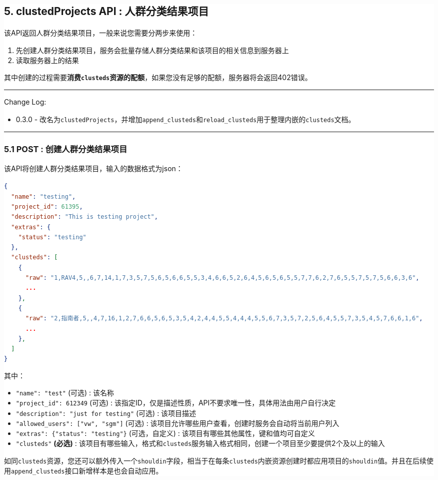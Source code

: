 ## 5. clustedProjects API : 人群分类结果项目

该API返回人群分类结果项目，一般来说您需要分两步来使用：

 1. 先创建人群分类结果项目，服务会批量存储人群分类结果和该项目的相关信息到服务器上
 2. 读取服务器上的结果

其中创建的过程需要**消费`clusteds`资源的配额**，如果您没有足够的配额，服务器将会返回402错误。

---
Change Log:

* 0.3.0 - 改名为`clustedProjects`，并增加`append_clusteds`和`reload_clusteds`用于整理内嵌的`clusteds`文档。

---

### 5.1 POST : 创建人群分类结果项目

该API将创建人群分类结果项目，输入的数据格式为json：

```json
{
  "name": "testing",
  "project_id": 61395,
  "description": "This is testing project",
  "extras": {
    "status": "testing"
  },
  "clusteds": [
    {
      "raw": "1,RAV4,5,,6,7,14,1,7,3,5,7,5,6,5,6,6,5,5,3,4,6,6,5,2,6,4,5,6,5,6,5,5,7,7,6,2,7,6,5,5,7,5,7,5,6,6,3,6",
      ...
    },
    {
      "raw": "2,指南者,5,,4,7,16,1,2,7,6,6,5,6,5,3,5,4,2,4,4,5,5,4,4,4,5,5,6,7,3,5,7,2,5,6,4,5,5,7,3,5,4,5,7,6,6,1,6",
      ...
    },
  ]
}
```

其中：

* `"name": "test"` (可选) : 该名称
* `"project_id": 612349` (可选) : 该指定ID，仅是描述性质，API不要求唯一性，具体用法由用户自行决定
* `"description": "just for testing"` (可选) : 该项目描述
* `"allowed_users": ["vw", "sgm"]` (可选) : 该项目允许哪些用户查看，创建时服务会自动将当前用户列入
* `"extras": {"status": "testing"}` (可选，自定义) : 该项目有哪些其他属性，键和值均可自定义
* `"clusteds"` **(必选)** : 该项目有哪些输入，格式和`clusteds`服务输入格式相同，创建一个项目至少要提供2个及以上的输入

如同`clusteds`资源，您还可以额外传入一个`shouldin`字段，相当于在每条`clusteds`内嵌资源创建时都应用项目的`shouldin`值。并且在后续使用`append_clusteds`接口新增样本是也会自动应用。
